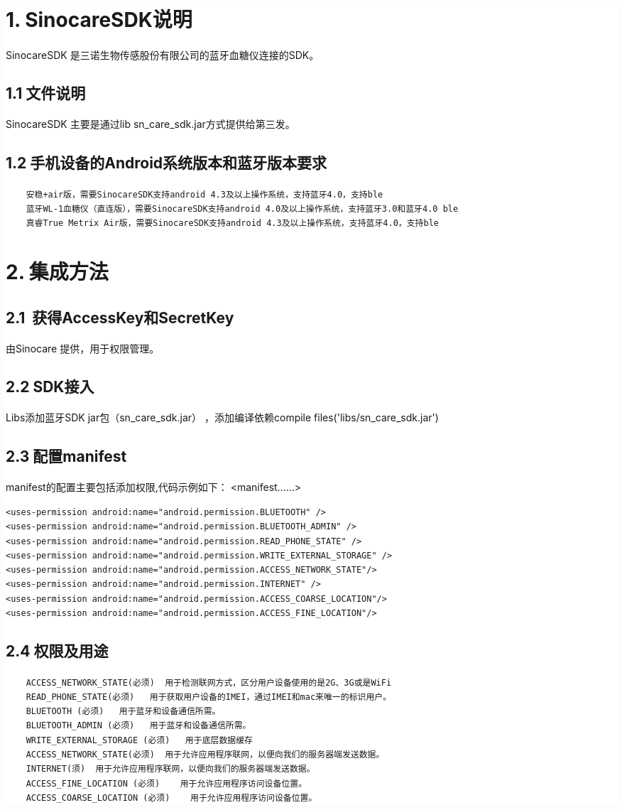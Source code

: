 # 1. SinocareSDK说明
SinocareSDK 是三诺生物传感股份有限公司的蓝牙血糖仪连接的SDK。

## 1.1 文件说明

SinocareSDK 主要是通过lib sn_care_sdk.jar方式提供给第三发。

## 1.2 手机设备的Android系统版本和蓝牙版本要求
		安稳+air版，需要SinocareSDK支持android 4.3及以上操作系统，支持蓝牙4.0，支持ble
		蓝牙WL-1血糖仪（直连版），需要SinocareSDK支持android 4.0及以上操作系统，支持蓝牙3.0和蓝牙4.0 ble
		真睿True Metrix Air版，需要SinocareSDK支持android 4.3及以上操作系统，支持蓝牙4.0，支持ble

# 2. 集成方法
## 2.1  获得AccessKey和SecretKey
由Sinocare 提供，用于权限管理。

## 2.2 SDK接入
Libs添加蓝牙SDK jar包（sn_care_sdk.jar） ，添加编译依赖compile files('libs/sn_care_sdk.jar')

## 2.3 配置manifest
manifest的配置主要包括添加权限,代码示例如下：
    <manifest……>
    <uses-feature
        android:name="android.hardware.bluetooth_le"
        android:required="true" />

    <uses-permission android:name="android.permission.BLUETOOTH" />
    <uses-permission android:name="android.permission.BLUETOOTH_ADMIN" />
    <uses-permission android:name="android.permission.READ_PHONE_STATE" />
    <uses-permission android:name="android.permission.WRITE_EXTERNAL_STORAGE" />
    <uses-permission android:name="android.permission.ACCESS_NETWORK_STATE"/>
    <uses-permission android:name="android.permission.INTERNET" />
    <uses-permission android:name="android.permission.ACCESS_COARSE_LOCATION"/> 
    <uses-permission android:name="android.permission.ACCESS_FINE_LOCATION"/>

## 2.4 权限及用途
		ACCESS_NETWORK_STATE(必须)  用于检测联网方式，区分用户设备使用的是2G、3G或是WiFi
		READ_PHONE_STATE(必须)   用于获取用户设备的IMEI，通过IMEI和mac来唯一的标识用户。
		BLUETOOTH (必须)   用于蓝牙和设备通信所需。
		BLUETOOTH_ADMIN (必须)   用于蓝牙和设备通信所需。
		WRITE_EXTERNAL_STORAGE (必须)   用于底层数据缓存
		ACCESS_NETWORK_STATE(必须)  用于允许应用程序联网，以便向我们的服务器端发送数据。
		INTERNET(须)  用于允许应用程序联网，以便向我们的服务器端发送数据。
		ACCESS_FINE_LOCATION (必须)    用于允许应用程序访问设备位置。
		ACCESS_COARSE_LOCATION (必须)    用于允许应用程序访问设备位置。
